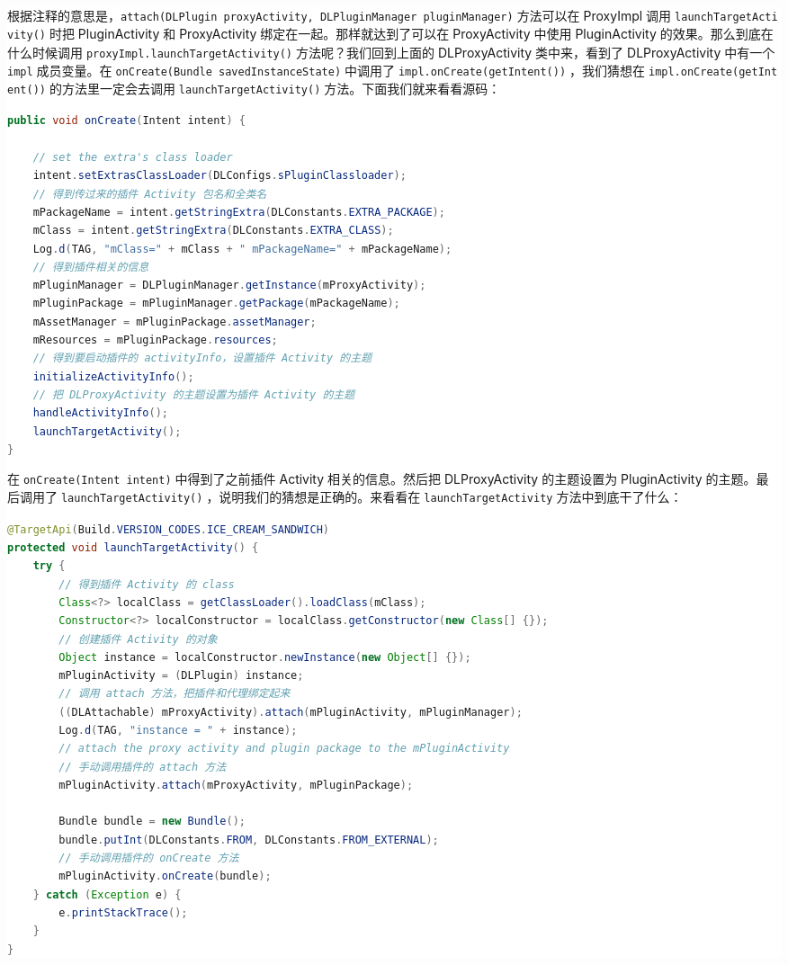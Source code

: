 根据注释的意思是，`attach(DLPlugin proxyActivity, DLPluginManager pluginManager)` 方法可以在 ProxyImpl 调用 `launchTargetActivity()` 时把 PluginActivity 和 ProxyActivity 绑定在一起。那样就达到了可以在 ProxyActivity 中使用 PluginActivity 的效果。那么到底在什么时候调用 `proxyImpl.launchTargetActivity()` 方法呢？我们回到上面的 DLProxyActivity 类中来，看到了 DLProxyActivity 中有一个 `impl` 成员变量。在 `onCreate(Bundle savedInstanceState)` 中调用了 `impl.onCreate(getIntent())` ，我们猜想在 `impl.onCreate(getIntent())` 的方法里一定会去调用 `launchTargetActivity()` 方法。下面我们就来看看源码：

``` java
public void onCreate(Intent intent) {

    // set the extra's class loader
    intent.setExtrasClassLoader(DLConfigs.sPluginClassloader);
    // 得到传过来的插件 Activity 包名和全类名
    mPackageName = intent.getStringExtra(DLConstants.EXTRA_PACKAGE);
    mClass = intent.getStringExtra(DLConstants.EXTRA_CLASS);
    Log.d(TAG, "mClass=" + mClass + " mPackageName=" + mPackageName);
    // 得到插件相关的信息
    mPluginManager = DLPluginManager.getInstance(mProxyActivity);
    mPluginPackage = mPluginManager.getPackage(mPackageName);
    mAssetManager = mPluginPackage.assetManager;
    mResources = mPluginPackage.resources;
    // 得到要启动插件的 activityInfo，设置插件 Activity 的主题
    initializeActivityInfo();
    // 把 DLProxyActivity 的主题设置为插件 Activity 的主题
    handleActivityInfo();
    launchTargetActivity();
}
```

在 `onCreate(Intent intent)` 中得到了之前插件 Activity 相关的信息。然后把 DLProxyActivity 的主题设置为 PluginActivity 的主题。最后调用了  `launchTargetActivity()` ，说明我们的猜想是正确的。来看看在 `launchTargetActivity` 方法中到底干了什么：

``` java
@TargetApi(Build.VERSION_CODES.ICE_CREAM_SANDWICH)
protected void launchTargetActivity() {
    try {
		// 得到插件 Activity 的 class
        Class<?> localClass = getClassLoader().loadClass(mClass);
        Constructor<?> localConstructor = localClass.getConstructor(new Class[] {});
		// 创建插件 Activity 的对象
        Object instance = localConstructor.newInstance(new Object[] {});
        mPluginActivity = (DLPlugin) instance;
		// 调用 attach 方法，把插件和代理绑定起来
        ((DLAttachable) mProxyActivity).attach(mPluginActivity, mPluginManager);
        Log.d(TAG, "instance = " + instance);
        // attach the proxy activity and plugin package to the mPluginActivity
		// 手动调用插件的 attach 方法
        mPluginActivity.attach(mProxyActivity, mPluginPackage);

        Bundle bundle = new Bundle();
        bundle.putInt(DLConstants.FROM, DLConstants.FROM_EXTERNAL);
		// 手动调用插件的 onCreate 方法
        mPluginActivity.onCreate(bundle);
    } catch (Exception e) {
        e.printStackTrace();
    }
}
```

